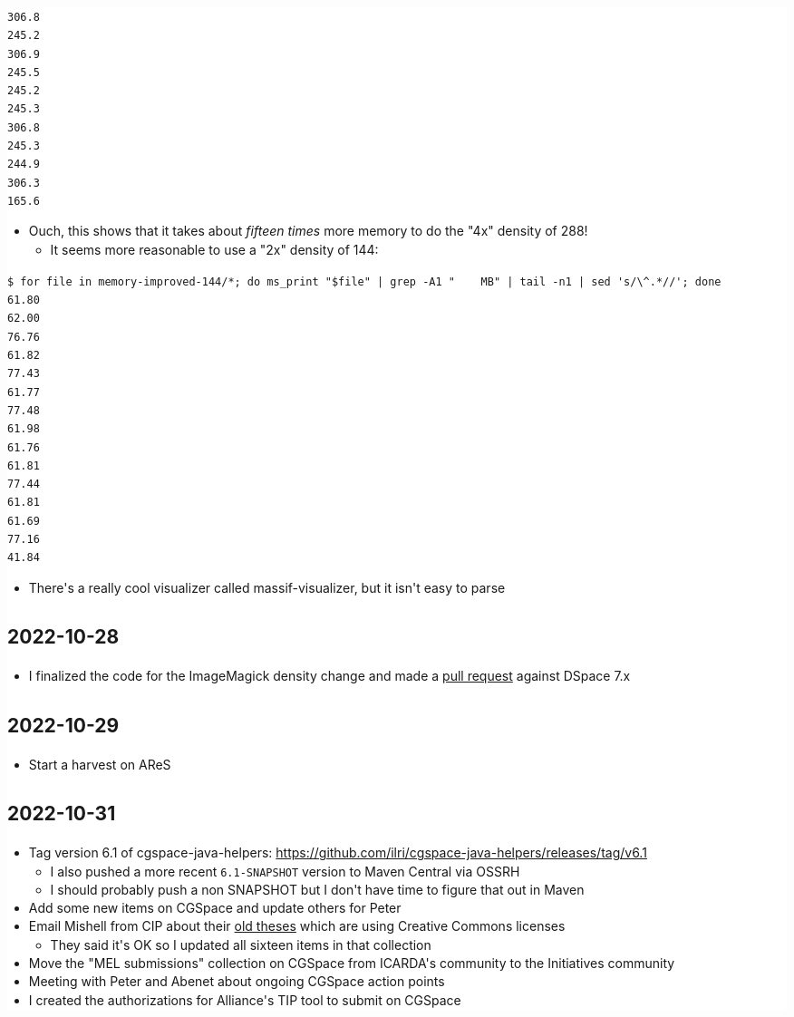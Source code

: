 ```console
306.8
245.2
306.9
245.5
245.2
245.3
306.8
245.3
244.9
306.3
165.6
```

- Ouch, this shows that it takes about *fifteen times* more memory to do the "4x" density of 288!
  - It seems more reasonable to use a "2x" density of 144:

```console
$ for file in memory-improved-144/*; do ms_print "$file" | grep -A1 "    MB" | tail -n1 | sed 's/\^.*//'; done
61.80
62.00
76.76
61.82
77.43
61.77
77.48
61.98
61.76
61.81
77.44
61.81
61.69
77.16
41.84
```

- There's a really cool visualizer called massif-visualizer, but it isn't easy to parse

## 2022-10-28

- I finalized the code for the ImageMagick density change and made a [pull request](https://github.com/DSpace/DSpace/pull/8553) against DSpace 7.x

## 2022-10-29

- Start a harvest on AReS

## 2022-10-31

- Tag version 6.1 of cgspace-java-helpers: https://github.com/ilri/cgspace-java-helpers/releases/tag/v6.1
  - I also pushed a more recent `6.1-SNAPSHOT` version to Maven Central via OSSRH
  - I should probably push a non SNAPSHOT but I don't have time to figure that out in Maven
- Add some new items on CGSpace and update others for Peter
- Email Mishell from CIP about their [old theses](https://cgspace.cgiar.org/handle/10568/125218) which are using Creative Commons licenses
  - They said it's OK so I updated all sixteen items in that collection
- Move the "MEL submissions" collection on CGSpace from ICARDA's community to the Initiatives community
- Meeting with Peter and Abenet about ongoing CGSpace action points
- I created the authorizations for Alliance's TIP tool to submit on CGSpace


